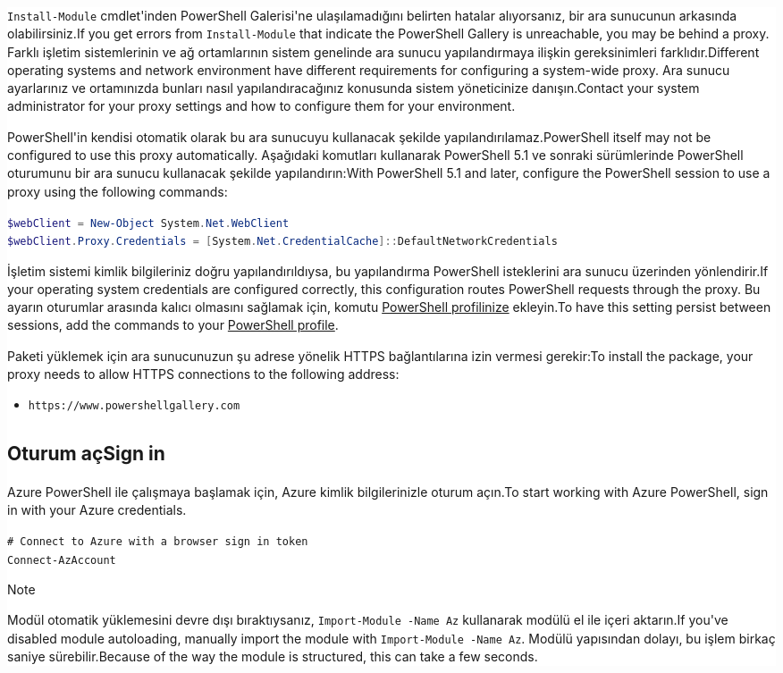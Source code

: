 <span data-ttu-id="23892-148">`Install-Module` cmdlet'inden PowerShell Galerisi'ne ulaşılamadığını belirten hatalar alıyorsanız, bir ara sunucunun arkasında olabilirsiniz.</span><span class="sxs-lookup"><span data-stu-id="23892-148">If you get errors from `Install-Module` that indicate the PowerShell Gallery is unreachable, you may be behind a proxy.</span></span> <span data-ttu-id="23892-149">Farklı işletim sistemlerinin ve ağ ortamlarının sistem genelinde ara sunucu yapılandırmaya ilişkin gereksinimleri farklıdır.</span><span class="sxs-lookup"><span data-stu-id="23892-149">Different operating systems and network environment have different requirements for configuring a system-wide proxy.</span></span> <span data-ttu-id="23892-150">Ara sunucu ayarlarınız ve ortamınızda bunları nasıl yapılandıracağınız konusunda sistem yöneticinize danışın.</span><span class="sxs-lookup"><span data-stu-id="23892-150">Contact your system administrator for your proxy settings and how to configure them for your environment.</span></span>

<span data-ttu-id="23892-151">PowerShell'in kendisi otomatik olarak bu ara sunucuyu kullanacak şekilde yapılandırılamaz.</span><span class="sxs-lookup"><span data-stu-id="23892-151">PowerShell itself may not be configured to use this proxy automatically.</span></span> <span data-ttu-id="23892-152">Aşağıdaki komutları kullanarak PowerShell 5.1 ve sonraki sürümlerinde PowerShell oturumunu bir ara sunucu kullanacak şekilde yapılandırın:</span><span class="sxs-lookup"><span data-stu-id="23892-152">With PowerShell 5.1 and later, configure the PowerShell session to use a proxy using the following commands:</span></span>

```powershell
$webClient = New-Object System.Net.WebClient
$webClient.Proxy.Credentials = [System.Net.CredentialCache]::DefaultNetworkCredentials
```

<span data-ttu-id="23892-153">İşletim sistemi kimlik bilgileriniz doğru yapılandırıldıysa, bu yapılandırma PowerShell isteklerini ara sunucu üzerinden yönlendirir.</span><span class="sxs-lookup"><span data-stu-id="23892-153">If your operating system credentials are configured correctly, this configuration routes PowerShell requests through the proxy.</span></span> <span data-ttu-id="23892-154">Bu ayarın oturumlar arasında kalıcı olmasını sağlamak için, komutu [PowerShell profilinize](/powershell/module/microsoft.powershell.core/about/about_profiles) ekleyin.</span><span class="sxs-lookup"><span data-stu-id="23892-154">To have this setting persist between sessions, add the commands to your [PowerShell profile](/powershell/module/microsoft.powershell.core/about/about_profiles).</span></span>

<span data-ttu-id="23892-155">Paketi yüklemek için ara sunucunuzun şu adrese yönelik HTTPS bağlantılarına izin vermesi gerekir:</span><span class="sxs-lookup"><span data-stu-id="23892-155">To install the package, your proxy needs to allow HTTPS connections to the following address:</span></span>

* `https://www.powershellgallery.com`

## <a name="sign-in"></a><span data-ttu-id="23892-156">Oturum aç</span><span class="sxs-lookup"><span data-stu-id="23892-156">Sign in</span></span>

<span data-ttu-id="23892-157">Azure PowerShell ile çalışmaya başlamak için, Azure kimlik bilgilerinizle oturum açın.</span><span class="sxs-lookup"><span data-stu-id="23892-157">To start working with Azure PowerShell, sign in with your Azure credentials.</span></span>

```powershell-interactive
# Connect to Azure with a browser sign in token
Connect-AzAccount
```

> [!NOTE]
> <span data-ttu-id="23892-158">Modül otomatik yüklemesini devre dışı bıraktıysanız, `Import-Module -Name Az` kullanarak modülü el ile içeri aktarın.</span><span class="sxs-lookup"><span data-stu-id="23892-158">If you've disabled module autoloading, manually import the module with `Import-Module -Name Az`.</span></span>
> <span data-ttu-id="23892-159">Modülü yapısından dolayı, bu işlem birkaç saniye sürebilir.</span><span class="sxs-lookup"><span data-stu-id="23892-159">Because of the way the module is structured, this can take a few seconds.</span></span>
